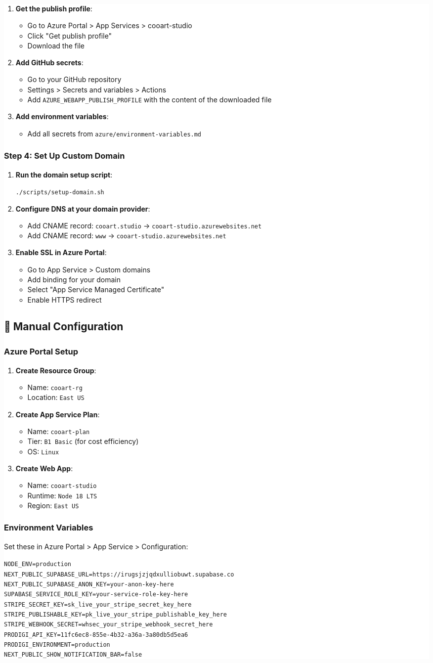 1. **Get the publish profile**:
   - Go to Azure Portal > App Services > cooart-studio
   - Click "Get publish profile"
   - Download the file

2. **Add GitHub secrets**:
   - Go to your GitHub repository
   - Settings > Secrets and variables > Actions
   - Add `AZURE_WEBAPP_PUBLISH_PROFILE` with the content of the downloaded file

3. **Add environment variables**:
   - Add all secrets from `azure/environment-variables.md`

### Step 4: Set Up Custom Domain

1. **Run the domain setup script**:

   ```bash
   ./scripts/setup-domain.sh
   ```

2. **Configure DNS at your domain provider**:
   - Add CNAME record: `cooart.studio` → `cooart-studio.azurewebsites.net`
   - Add CNAME record: `www` → `cooart-studio.azurewebsites.net`

3. **Enable SSL in Azure Portal**:
   - Go to App Service > Custom domains
   - Add binding for your domain
   - Select "App Service Managed Certificate"
   - Enable HTTPS redirect

## 🔧 Manual Configuration

### Azure Portal Setup

1. **Create Resource Group**:
   - Name: `cooart-rg`
   - Location: `East US`

2. **Create App Service Plan**:
   - Name: `cooart-plan`
   - Tier: `B1 Basic` (for cost efficiency)
   - OS: `Linux`

3. **Create Web App**:
   - Name: `cooart-studio`
   - Runtime: `Node 18 LTS`
   - Region: `East US`

### Environment Variables

Set these in Azure Portal > App Service > Configuration:

```
NODE_ENV=production
NEXT_PUBLIC_SUPABASE_URL=https://irugsjzjqdxulliobuwt.supabase.co
NEXT_PUBLIC_SUPABASE_ANON_KEY=your-anon-key-here
SUPABASE_SERVICE_ROLE_KEY=your-service-role-key-here
STRIPE_SECRET_KEY=sk_live_your_stripe_secret_key_here
STRIPE_PUBLISHABLE_KEY=pk_live_your_stripe_publishable_key_here
STRIPE_WEBHOOK_SECRET=whsec_your_stripe_webhook_secret_here
PRODIGI_API_KEY=11fc6ec8-855e-4b32-a36a-3a80db5d5ea6
PRODIGI_ENVIRONMENT=production
NEXT_PUBLIC_SHOW_NOTIFICATION_BAR=false
```
